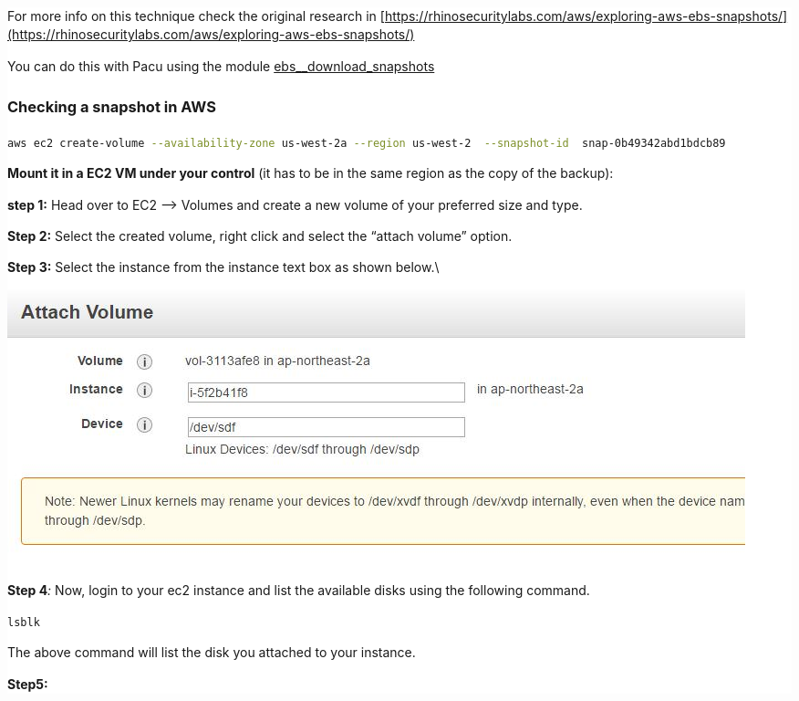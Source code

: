 ```bash
```

For more info on this technique check the original research in [https://rhinosecuritylabs.com/aws/exploring-aws-ebs-snapshots/](https://rhinosecuritylabs.com/aws/exploring-aws-ebs-snapshots/)

You can do this with Pacu using the module [ebs\_\_download\_snapshots](https://github.com/RhinoSecurityLabs/pacu/wiki/Module-Details#ebs\_\_download\_snapshots)

### Checking a snapshot in AWS

```bash
aws ec2 create-volume --availability-zone us-west-2a --region us-west-2  --snapshot-id  snap-0b49342abd1bdcb89
```

**Mount it in a EC2 VM under your control** (it has to be in the same region as the copy of the backup):

**step 1:** Head over to EC2 –> Volumes and create a new volume of your preferred size and type.

**Step 2:** Select the created volume, right click and select the “attach volume” option.

**Step 3:** Select the instance from the instance text box as shown below.\


![](<../../../../.gitbook/assets/image (6).png>)

**Step 4**_:_ Now, login to your ec2 instance and list the available disks using the following command.

```
lsblk
```

The above command will list the disk you attached to your instance.

**Step5:**
